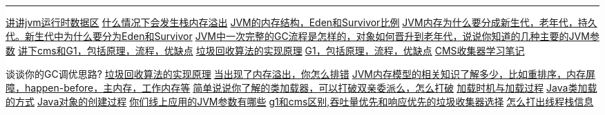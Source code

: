 ---------------
[讲讲jvm运行时数据区](https://mp.weixin.qq.com/s/li3ISdodGu2EK_Fo_4NJPA)
[什么情况下会发生栈内存溢出](https://mp.weixin.qq.com/s/li3ISdodGu2EK_Fo_4NJPA)
[JVM的内存结构，Eden和Survivor比例](https://blog.csdn.net/bluetjs/article/details/52874852)
[JVM内存为什么要分成新生代，老年代，持久代。新生代中为什么要分为Eden和Survivor](https://blog.csdn.net/bluetjs/article/details/52874852)
[JVM中一次完整的GC流程是怎样的，对象如何晋升到老年代，说说你知道的几种主要的JVM参数](https://www.jianshu.com/p/314272e6d35b)
[讲下cms和G1，包括原理，流程，优缺点](https://blog.csdn.net/zhanggang807/article/details/45956325)
[垃圾回收算法的实现原理](https://blog.csdn.net/zhanggang807/article/details/45956325)
[G1，包括原理，流程，优缺点](http://www.cnblogs.com/xiaoxi/p/6486852.html)
[CMS收集器学习笔记](https://mp.weixin.qq.com/s/OzE7WrvcGPEcf_UHj2a-lg)

谈谈你的GC调优思路?
[垃圾回收算法的实现原理](http://www.cnblogs.com/aspirant/p/8662690.html)
[当出现了内存溢出，你怎么排错](https://blog.csdn.net/wtt945482445/article/details/52483944)
[JVM内存模型的相关知识了解多少，比如重排序，内存屏障，happen-before，主内存，工作内存等](http://blog.csdn.net/javazejian/article/details/73413292)
[简单说说你了解的类加载器，可以打破双亲委派么，怎么打破](http://blog.csdn.net/javazejian/article/details/73413292)
[加载时机与加载过程](https://blog.csdn.net/justloveyou_/article/details/72466105)
[Java类加载的方式](http://blog.csdn.net/justloveyou_/article/details/72466416)
[Java对象的创建过程](http://blog.csdn.net/justloveyou_/article/details/72466416)
[你们线上应用的JVM参数有哪些](https://blog.csdn.net/ZYC88888/article/details/80353357)
[g1和cms区别,吞吐量优先和响应优先的垃圾收集器选择](https://blog.csdn.net/ZYC88888/article/details/80353357)
[怎么打出线程栈信息](http://www.cnblogs.com/kongzhongqijing/articles/3630264.html)